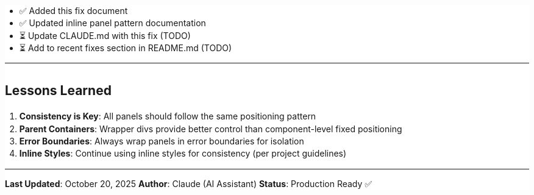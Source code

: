 - ✅ Added this fix document
- ✅ Updated inline panel pattern documentation
- ⏳ Update CLAUDE.md with this fix (TODO)
- ⏳ Add to recent fixes section in README.md (TODO)

---

## Lessons Learned

1. **Consistency is Key**: All panels should follow the same positioning pattern
2. **Parent Containers**: Wrapper divs provide better control than component-level fixed positioning
3. **Error Boundaries**: Always wrap panels in error boundaries for isolation
4. **Inline Styles**: Continue using inline styles for consistency (per project guidelines)

---

**Last Updated**: October 20, 2025
**Author**: Claude (AI Assistant)
**Status**: Production Ready ✅

